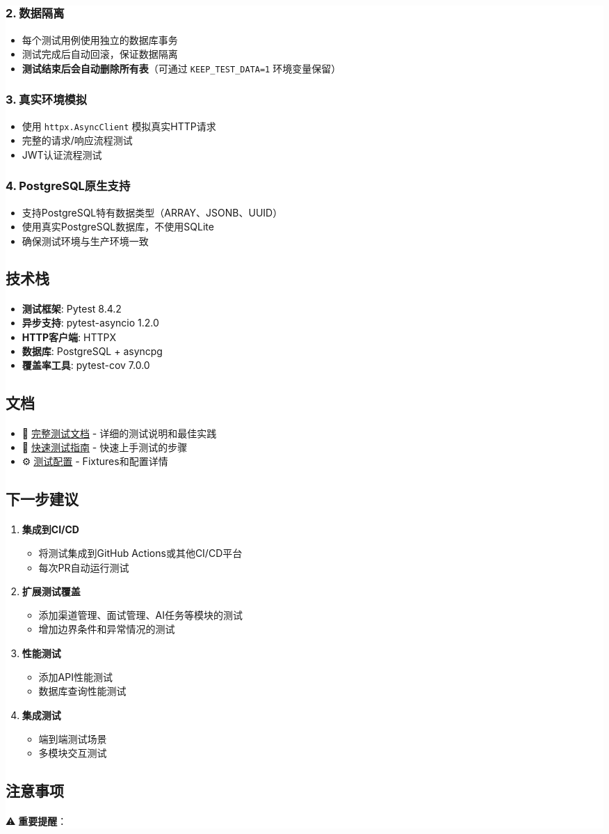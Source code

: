 ### 2. 数据隔离
- 每个测试用例使用独立的数据库事务
- 测试完成后自动回滚，保证数据隔离
- **测试结束后会自动删除所有表**（可通过 `KEEP_TEST_DATA=1` 环境变量保留）

### 3. 真实环境模拟
- 使用 `httpx.AsyncClient` 模拟真实HTTP请求
- 完整的请求/响应流程测试
- JWT认证流程测试

### 4. PostgreSQL原生支持
- 支持PostgreSQL特有数据类型（ARRAY、JSONB、UUID）
- 使用真实PostgreSQL数据库，不使用SQLite
- 确保测试环境与生产环境一致

## 技术栈

- **测试框架**: Pytest 8.4.2
- **异步支持**: pytest-asyncio 1.2.0
- **HTTP客户端**: HTTPX
- **数据库**: PostgreSQL + asyncpg
- **覆盖率工具**: pytest-cov 7.0.0

## 文档

- 📖 [完整测试文档](tests/README.md) - 详细的测试说明和最佳实践
- 🚀 [快速测试指南](tests/TEST_GUIDE.md) - 快速上手测试的步骤
- ⚙️ [测试配置](tests/conftest.py) - Fixtures和配置详情

## 下一步建议

1. **集成到CI/CD**
   - 将测试集成到GitHub Actions或其他CI/CD平台
   - 每次PR自动运行测试

2. **扩展测试覆盖**
   - 添加渠道管理、面试管理、AI任务等模块的测试
   - 增加边界条件和异常情况的测试

3. **性能测试**
   - 添加API性能测试
   - 数据库查询性能测试

4. **集成测试**
   - 端到端测试场景
   - 多模块交互测试

## 注意事项

⚠️ **重要提醒**：
